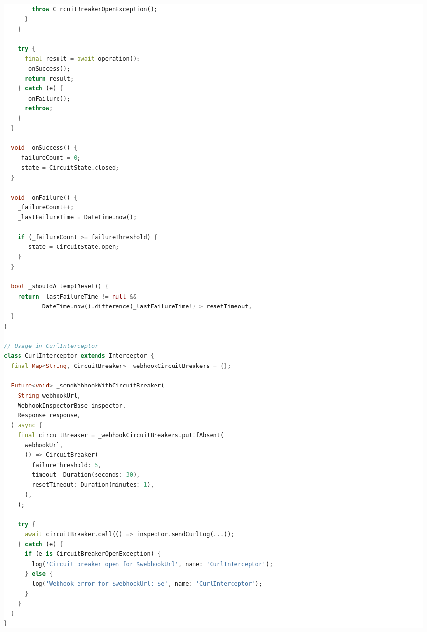 ```dart
        throw CircuitBreakerOpenException();
      }
    }
    
    try {
      final result = await operation();
      _onSuccess();
      return result;
    } catch (e) {
      _onFailure();
      rethrow;
    }
  }
  
  void _onSuccess() {
    _failureCount = 0;
    _state = CircuitState.closed;
  }
  
  void _onFailure() {
    _failureCount++;
    _lastFailureTime = DateTime.now();
    
    if (_failureCount >= failureThreshold) {
      _state = CircuitState.open;
    }
  }
  
  bool _shouldAttemptReset() {
    return _lastFailureTime != null &&
           DateTime.now().difference(_lastFailureTime!) > resetTimeout;
  }
}

// Usage in CurlInterceptor
class CurlInterceptor extends Interceptor {
  final Map<String, CircuitBreaker> _webhookCircuitBreakers = {};
  
  Future<void> _sendWebhookWithCircuitBreaker(
    String webhookUrl,
    WebhookInspectorBase inspector,
    Response response,
  ) async {
    final circuitBreaker = _webhookCircuitBreakers.putIfAbsent(
      webhookUrl,
      () => CircuitBreaker(
        failureThreshold: 5,
        timeout: Duration(seconds: 30),
        resetTimeout: Duration(minutes: 1),
      ),
    );
    
    try {
      await circuitBreaker.call(() => inspector.sendCurlLog(...));
    } catch (e) {
      if (e is CircuitBreakerOpenException) {
        log('Circuit breaker open for $webhookUrl', name: 'CurlInterceptor');
      } else {
        log('Webhook error for $webhookUrl: $e', name: 'CurlInterceptor');
      }
    }
  }
}
```